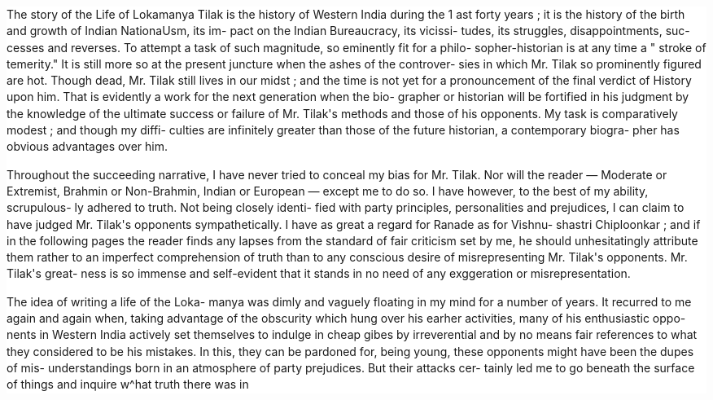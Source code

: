 
The story of the Life of Lokamanya Tilak 
is the history of Western India during the 
1 ast forty years ; it is the history of the birth 
and growth of Indian NationaUsm, its im- 
pact on the Indian Bureaucracy, its vicissi- 
tudes, its struggles, disappointments, suc- 
cesses and reverses. To attempt a task of 
such magnitude, so eminently fit for a philo- 
sopher-historian is at any time a " stroke of 
temerity." It is still more so at the present 
juncture when the ashes of the controver- 
sies in which Mr. Tilak so prominently 
figured are hot. Though dead, Mr. Tilak 
still lives in our midst ; and the time is not 
yet for a pronouncement of the final verdict 
of History upon him. That is evidently a 
work for the next generation when the bio- 
grapher or historian will be fortified in his 
judgment by the knowledge of the ultimate 
success or failure of Mr. Tilak's methods 
and those of his opponents. My task is 
comparatively modest ; and though my diffi- 
culties are infinitely greater than those of 
the future historian, a contemporary biogra- 
pher has obvious advantages over him. 

Throughout the succeeding narrative, I 
have never tried to conceal my bias for Mr. 
Tilak. Nor will the reader — Moderate or 
Extremist, Brahmin or Non-Brahmin, Indian 
or European — except me to do so. I have 
however, to the best of my ability, scrupulous- 
ly adhered to truth. Not being closely identi- 
fied with party principles, personalities and 
prejudices, I can claim to have judged Mr. 
Tilak's opponents sympathetically. I have 
as great a regard for Ranade as for Vishnu- 
shastri Chiploonkar ; and if in the following 
pages the reader finds any lapses from the 
standard of fair criticism set by me, he 
should unhesitatingly attribute them rather 
to an imperfect comprehension of truth than 
to any conscious desire of misrepresenting 
Mr. Tilak's opponents. Mr. Tilak's great- 
ness is so immense and self-evident that it 
stands in no need of any exggeration or 
misrepresentation. 

The idea of writing a life of the Loka- 
manya was dimly and vaguely floating in 
my mind for a number of years. It recurred 
to me again and again when, taking advantage 
of the obscurity which hung over his earher 
activities, many of his enthusiastic oppo- 
nents in Western India actively set themselves 
to indulge in cheap gibes by irreverential and 
by no means fair references to what they 
considered to be his mistakes. In this, they 
can be pardoned for, being young, these 
opponents might have been the dupes of mis- 
understandings born in an atmosphere of 
party prejudices. But their attacks cer- 
tainly led me to go beneath the surface of 
things and inquire w^hat truth there was in 